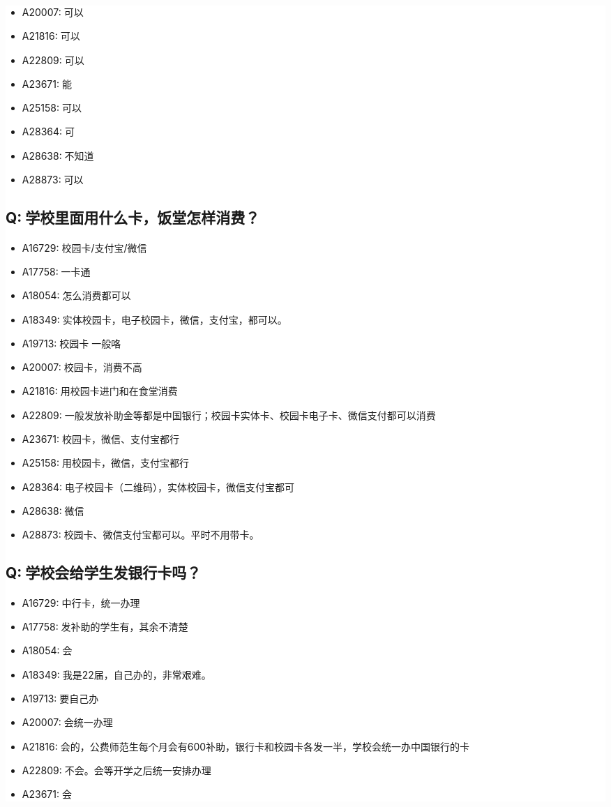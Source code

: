 - A20007: 可以

- A21816: 可以

- A22809: 可以

- A23671: 能

- A25158: 可以

- A28364: 可

- A28638: 不知道

- A28873: 可以

## Q: 学校里面用什么卡，饭堂怎样消费？

- A16729: 校园卡/支付宝/微信

- A17758: 一卡通

- A18054: 怎么消费都可以

- A18349: 实体校园卡，电子校园卡，微信，支付宝，都可以。

- A19713: 校园卡 一般咯

- A20007: 校园卡，消费不高

- A21816: 用校园卡进门和在食堂消费

- A22809: 一般发放补助金等都是中国银行；校园卡实体卡、校园卡电子卡、微信支付都可以消费

- A23671: 校园卡，微信、支付宝都行

- A25158: 用校园卡，微信，支付宝都行

- A28364: 电子校园卡（二维码），实体校园卡，微信支付宝都可

- A28638: 微信

- A28873: 校园卡、微信支付宝都可以。平时不用带卡。

## Q: 学校会给学生发银行卡吗？

- A16729: 中行卡，统一办理

- A17758: 发补助的学生有，其余不清楚

- A18054: 会

- A18349: 我是22届，自己办的，非常艰难。

- A19713: 要自己办

- A20007: 会统一办理

- A21816: 会的，公费师范生每个月会有600补助，银行卡和校园卡各发一半，学校会统一办中国银行的卡

- A22809: 不会。会等开学之后统一安排办理

- A23671: 会
